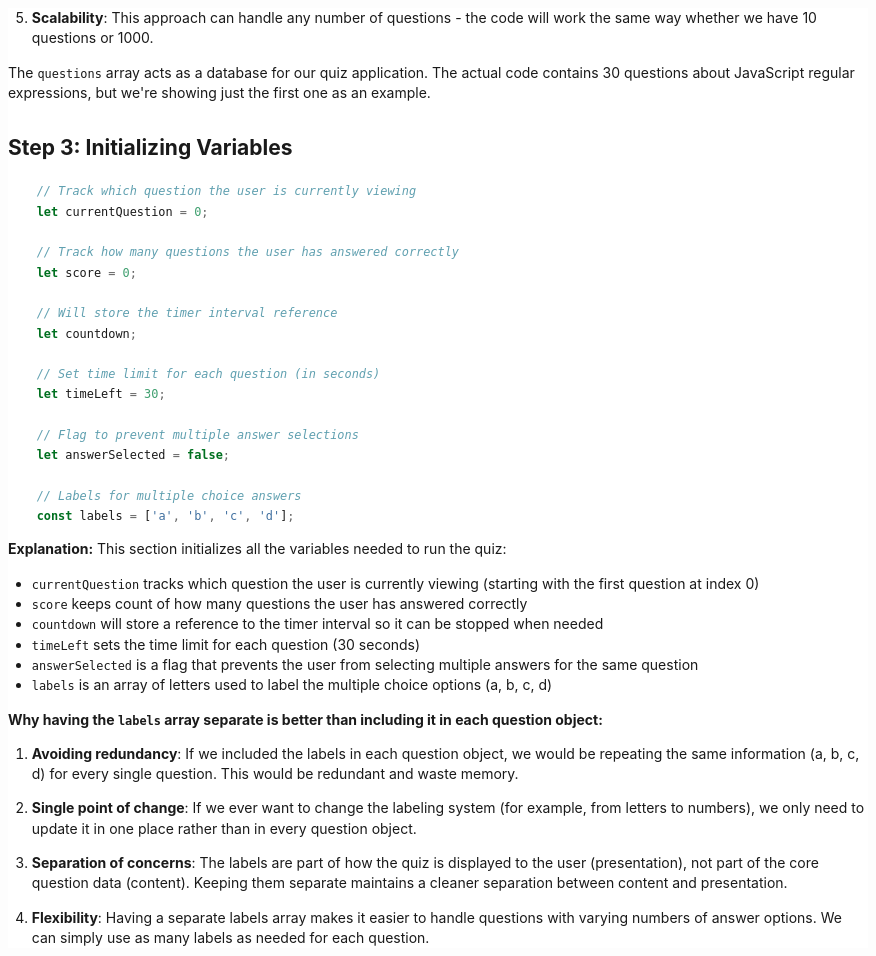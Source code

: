 5. **Scalability**: This approach can handle any number of questions - the code will work the same way whether we have 10 questions or 1000.

The `questions` array acts as a database for our quiz application. The actual code contains 30 questions about JavaScript regular expressions, but we're showing just the first one as an example.

## Step 3: Initializing Variables

```javascript
    // Track which question the user is currently viewing
    let currentQuestion = 0;
    
    // Track how many questions the user has answered correctly
    let score = 0;
    
    // Will store the timer interval reference
    let countdown;
    
    // Set time limit for each question (in seconds)
    let timeLeft = 30;
    
    // Flag to prevent multiple answer selections
    let answerSelected = false;
    
    // Labels for multiple choice answers
    const labels = ['a', 'b', 'c', 'd'];
```

**Explanation:**
This section initializes all the variables needed to run the quiz:
- `currentQuestion` tracks which question the user is currently viewing (starting with the first question at index 0)
- `score` keeps count of how many questions the user has answered correctly
- `countdown` will store a reference to the timer interval so it can be stopped when needed
- `timeLeft` sets the time limit for each question (30 seconds)
- `answerSelected` is a flag that prevents the user from selecting multiple answers for the same question
- `labels` is an array of letters used to label the multiple choice options (a, b, c, d)

**Why having the `labels` array separate is better than including it in each question object:**

1. **Avoiding redundancy**: If we included the labels in each question object, we would be repeating the same information (a, b, c, d) for every single question. This would be redundant and waste memory.

2. **Single point of change**: If we ever want to change the labeling system (for example, from letters to numbers), we only need to update it in one place rather than in every question object.

3. **Separation of concerns**: The labels are part of how the quiz is displayed to the user (presentation), not part of the core question data (content). Keeping them separate maintains a cleaner separation between content and presentation.

4. **Flexibility**: Having a separate labels array makes it easier to handle questions with varying numbers of answer options. We can simply use as many labels as needed for each question.
